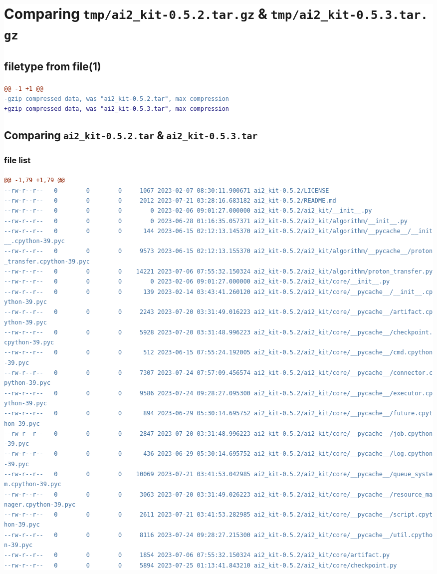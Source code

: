 # Comparing `tmp/ai2_kit-0.5.2.tar.gz` & `tmp/ai2_kit-0.5.3.tar.gz`

## filetype from file(1)

```diff
@@ -1 +1 @@
-gzip compressed data, was "ai2_kit-0.5.2.tar", max compression
+gzip compressed data, was "ai2_kit-0.5.3.tar", max compression
```

## Comparing `ai2_kit-0.5.2.tar` & `ai2_kit-0.5.3.tar`

### file list

```diff
@@ -1,79 +1,79 @@
--rw-r--r--   0        0        0     1067 2023-02-07 08:30:11.900671 ai2_kit-0.5.2/LICENSE
--rw-r--r--   0        0        0     2012 2023-07-21 03:28:16.683182 ai2_kit-0.5.2/README.md
--rw-r--r--   0        0        0        0 2023-02-06 09:01:27.000000 ai2_kit-0.5.2/ai2_kit/__init__.py
--rw-r--r--   0        0        0        0 2023-06-28 01:16:35.057371 ai2_kit-0.5.2/ai2_kit/algorithm/__init__.py
--rw-r--r--   0        0        0      144 2023-06-15 02:12:13.145370 ai2_kit-0.5.2/ai2_kit/algorithm/__pycache__/__init__.cpython-39.pyc
--rw-r--r--   0        0        0     9573 2023-06-15 02:12:13.155370 ai2_kit-0.5.2/ai2_kit/algorithm/__pycache__/proton_transfer.cpython-39.pyc
--rw-r--r--   0        0        0    14221 2023-07-06 07:55:32.150324 ai2_kit-0.5.2/ai2_kit/algorithm/proton_transfer.py
--rw-r--r--   0        0        0        0 2023-02-06 09:01:27.000000 ai2_kit-0.5.2/ai2_kit/core/__init__.py
--rw-r--r--   0        0        0      139 2023-02-14 03:43:41.260120 ai2_kit-0.5.2/ai2_kit/core/__pycache__/__init__.cpython-39.pyc
--rw-r--r--   0        0        0     2243 2023-07-20 03:31:49.016223 ai2_kit-0.5.2/ai2_kit/core/__pycache__/artifact.cpython-39.pyc
--rw-r--r--   0        0        0     5928 2023-07-20 03:31:48.996223 ai2_kit-0.5.2/ai2_kit/core/__pycache__/checkpoint.cpython-39.pyc
--rw-r--r--   0        0        0      512 2023-06-15 07:55:24.192005 ai2_kit-0.5.2/ai2_kit/core/__pycache__/cmd.cpython-39.pyc
--rw-r--r--   0        0        0     7307 2023-07-24 07:57:09.456574 ai2_kit-0.5.2/ai2_kit/core/__pycache__/connector.cpython-39.pyc
--rw-r--r--   0        0        0     9586 2023-07-24 09:28:27.095300 ai2_kit-0.5.2/ai2_kit/core/__pycache__/executor.cpython-39.pyc
--rw-r--r--   0        0        0      894 2023-06-29 05:30:14.695752 ai2_kit-0.5.2/ai2_kit/core/__pycache__/future.cpython-39.pyc
--rw-r--r--   0        0        0     2847 2023-07-20 03:31:48.996223 ai2_kit-0.5.2/ai2_kit/core/__pycache__/job.cpython-39.pyc
--rw-r--r--   0        0        0      436 2023-06-29 05:30:14.695752 ai2_kit-0.5.2/ai2_kit/core/__pycache__/log.cpython-39.pyc
--rw-r--r--   0        0        0    10069 2023-07-21 03:41:53.042985 ai2_kit-0.5.2/ai2_kit/core/__pycache__/queue_system.cpython-39.pyc
--rw-r--r--   0        0        0     3063 2023-07-20 03:31:49.026223 ai2_kit-0.5.2/ai2_kit/core/__pycache__/resource_manager.cpython-39.pyc
--rw-r--r--   0        0        0     2611 2023-07-21 03:41:53.282985 ai2_kit-0.5.2/ai2_kit/core/__pycache__/script.cpython-39.pyc
--rw-r--r--   0        0        0     8116 2023-07-24 09:28:27.215300 ai2_kit-0.5.2/ai2_kit/core/__pycache__/util.cpython-39.pyc
--rw-r--r--   0        0        0     1854 2023-07-06 07:55:32.150324 ai2_kit-0.5.2/ai2_kit/core/artifact.py
--rw-r--r--   0        0        0     5894 2023-07-25 01:13:41.843210 ai2_kit-0.5.2/ai2_kit/core/checkpoint.py
```